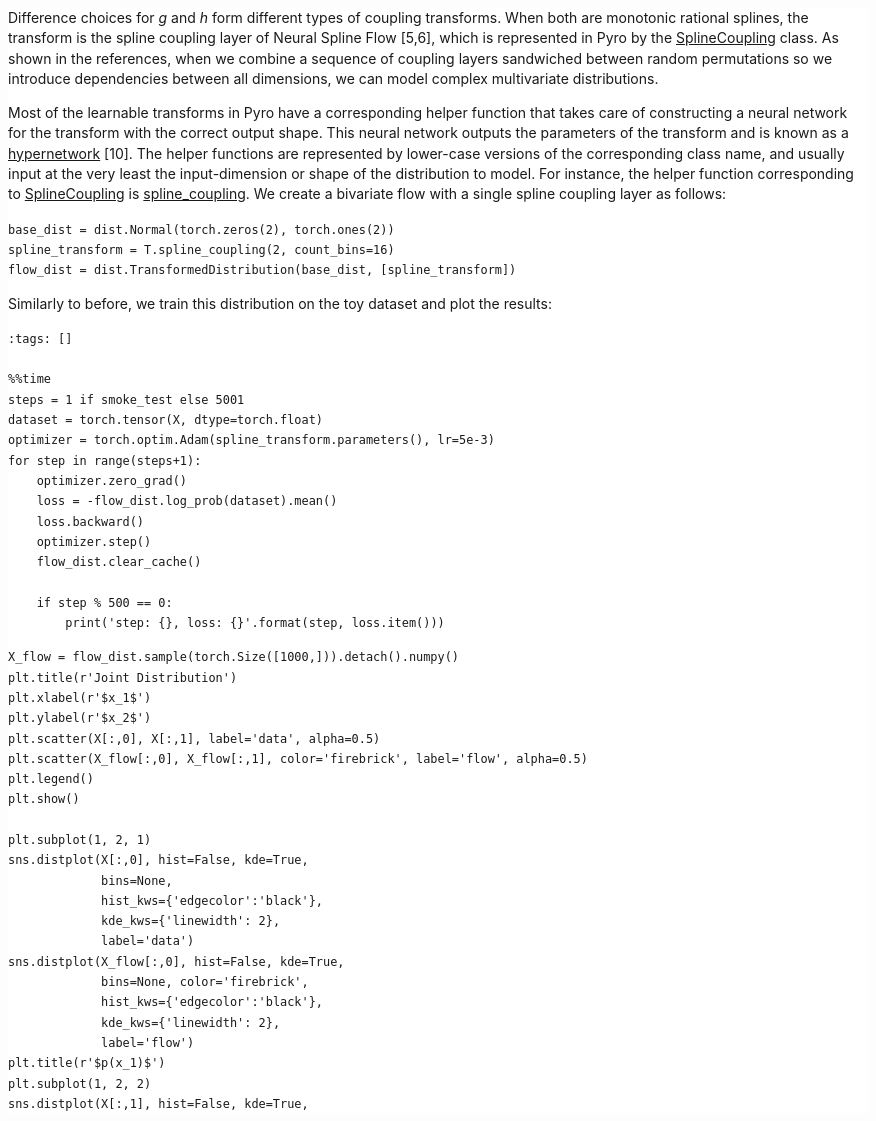 Difference choices for $g$ and $h$ form different types of coupling transforms. When both are monotonic rational splines, the transform is the spline coupling layer of Neural Spline Flow \[5,6\], which is represented in Pyro by the [SplineCoupling](http://docs.pyro.ai/en/stable/distributions.html#pyro.distributions.transforms.SplineCoupling) class. As shown in the references, when we combine a sequence of coupling layers sandwiched between random permutations so we introduce dependencies between all dimensions, we can model complex multivariate distributions.

Most of the learnable transforms in Pyro have a corresponding helper function that takes care of constructing a neural network for the transform with the correct output shape. This neural network outputs the parameters of the transform and is known as a [hypernetwork](https://arxiv.org/abs/1609.09106) \[10\]. The helper functions are represented by lower-case versions of the corresponding class name, and usually input at the very least the input-dimension or shape of the distribution to model. For instance, the helper function corresponding to [SplineCoupling](http://docs.pyro.ai/en/stable/distributions.html#pyro.distributions.transforms.SplineCoupling) is [spline_coupling](http://docs.pyro.ai/en/stable/distributions.html#spline-coupling).  We create a bivariate flow with a single spline coupling layer as follows:

```{code-cell} ipython3
base_dist = dist.Normal(torch.zeros(2), torch.ones(2))
spline_transform = T.spline_coupling(2, count_bins=16)
flow_dist = dist.TransformedDistribution(base_dist, [spline_transform])
```

Similarly to before, we train this distribution on the toy dataset and plot the results:

```{code-cell} ipython3
:tags: []

%%time
steps = 1 if smoke_test else 5001
dataset = torch.tensor(X, dtype=torch.float)
optimizer = torch.optim.Adam(spline_transform.parameters(), lr=5e-3)
for step in range(steps+1):
    optimizer.zero_grad()
    loss = -flow_dist.log_prob(dataset).mean()
    loss.backward()
    optimizer.step()
    flow_dist.clear_cache()
    
    if step % 500 == 0:
        print('step: {}, loss: {}'.format(step, loss.item()))
```

```{code-cell} ipython3
X_flow = flow_dist.sample(torch.Size([1000,])).detach().numpy()
plt.title(r'Joint Distribution')
plt.xlabel(r'$x_1$')
plt.ylabel(r'$x_2$')
plt.scatter(X[:,0], X[:,1], label='data', alpha=0.5)
plt.scatter(X_flow[:,0], X_flow[:,1], color='firebrick', label='flow', alpha=0.5)
plt.legend()
plt.show()

plt.subplot(1, 2, 1)
sns.distplot(X[:,0], hist=False, kde=True, 
             bins=None,
             hist_kws={'edgecolor':'black'},
             kde_kws={'linewidth': 2},
             label='data')
sns.distplot(X_flow[:,0], hist=False, kde=True, 
             bins=None, color='firebrick',
             hist_kws={'edgecolor':'black'},
             kde_kws={'linewidth': 2},
             label='flow')
plt.title(r'$p(x_1)$')
plt.subplot(1, 2, 2)
sns.distplot(X[:,1], hist=False, kde=True, 
```
